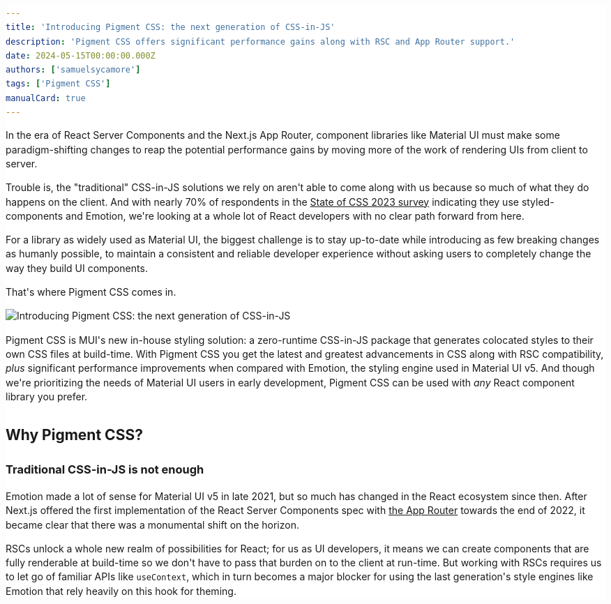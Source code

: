 ```yaml
---
title: 'Introducing Pigment CSS: the next generation of CSS-in-JS'
description: 'Pigment CSS offers significant performance gains along with RSC and App Router support.'
date: 2024-05-15T00:00:00.000Z
authors: ['samuelsycamore']
tags: ['Pigment CSS']
manualCard: true
---
```


In the era of React Server Components and the Next.js App Router, component libraries like Material UI must make some paradigm-shifting changes to reap the potential performance gains by moving more of the work of rendering UIs from client to server.

Trouble is, the "traditional" CSS-in-JS solutions we rely on aren't able to come along with us because so much of what they do happens on the client.
And with nearly 70% of respondents in the [State of CSS 2023 survey](https://2023.stateofcss.com/en-US/css-in-js/) indicating they use styled-components and Emotion, we're looking at a whole lot of React developers with no clear path forward from here.

For a library as widely used as Material UI, the biggest challenge is to stay up-to-date while introducing as few breaking changes as humanly possible, to maintain a consistent and reliable developer experience without asking users to completely change the way they build UI components.

That's where Pigment CSS comes in.

<img src="/static/blog/introducing-pigment-css/card.png" alt="Introducing Pigment CSS: the next generation of CSS-in-JS" width="1280" height="640" />

Pigment CSS is MUI's new in-house styling solution: a zero-runtime CSS-in-JS package that generates colocated styles to their own CSS files at build-time.
With Pigment CSS you get the latest and greatest advancements in CSS along with RSC compatibility, _plus_ significant performance improvements when compared with Emotion, the styling engine used in Material UI v5.
And though we're prioritizing the needs of Material UI users in early development, Pigment CSS can be used with _any_ React component library you prefer.

## Why Pigment CSS?

### Traditional CSS-in-JS is not enough

Emotion made a lot of sense for Material UI v5 in late 2021, but so much has changed in the React ecosystem since then.
After Next.js offered the first implementation of the React Server Components spec with [the App Router](https://nextjs.org/blog/next-13) towards the end of 2022, it became clear that there was a monumental shift on the horizon.

RSCs unlock a whole new realm of possibilities for React; for us as UI developers, it means we can create components that are fully renderable at build-time so we don't have to pass that burden on to the client at run-time.
But working with RSCs requires us to let go of familiar APIs like `useContext`, which in turn becomes a major blocker for using the last generation's style engines like Emotion that rely heavily on this hook for theming.
